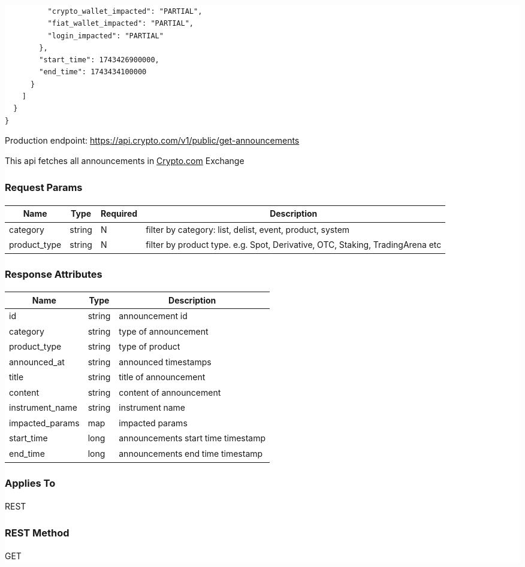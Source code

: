               "crypto_wallet_impacted": "PARTIAL",
              "fiat_wallet_impacted": "PARTIAL",
              "login_impacted": "PARTIAL"
            },
            "start_time": 1743426900000,
            "end_time": 1743434100000
          }
        ]
      }
    }

Production endpoint: https://api.crypto.com/v1/public/get-announcements

This api fetches all announcements in [Crypto.com](https://crypto.com/) Exchange

### Request Params

| Name         | Type   | Required | Description                                                                   |
| ------------ | ------ | -------- | ----------------------------------------------------------------------------- |
| category     | string | N        | filter by category: list, delist, event, product, system                      |
| product_type | string | N        | filter by product type. e.g. Spot, Derivative, OTC, Staking, TradingArena etc |

### Response Attributes

| Name            | Type   | Description                        |
| --------------- | ------ | ---------------------------------- |
| id              | string | announcement id                    |
| category        | string | type of announcement               |
| product_type    | string | type of product                    |
| announced_at    | string | announced timestamps               |
| title           | string | title of announcement              |
| content         | string | content of announcement            |
| instrument_name | string | instrument name                    |
| impacted_params | map    | impacted params                    |
| start_time      | long   | announcements start time timestamp |
| end_time        | long   | announcements end time timestamp   |

### Applies To

REST

### REST Method

GET
